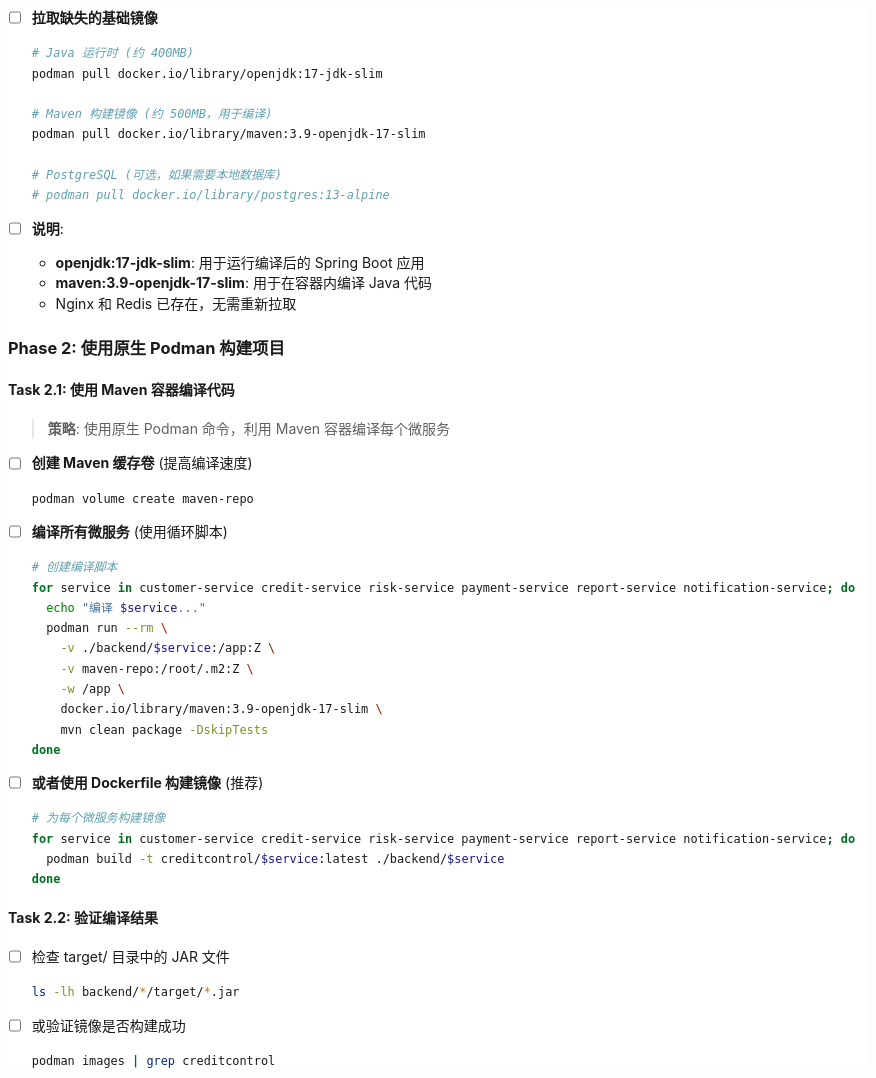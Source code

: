 - [ ] **拉取缺失的基础镜像**
  ```bash
  # Java 运行时 (约 400MB)
  podman pull docker.io/library/openjdk:17-jdk-slim

  # Maven 构建镜像 (约 500MB，用于编译)
  podman pull docker.io/library/maven:3.9-openjdk-17-slim

  # PostgreSQL (可选，如果需要本地数据库)
  # podman pull docker.io/library/postgres:13-alpine
  ```

- [ ] **说明**:
  - **openjdk:17-jdk-slim**: 用于运行编译后的 Spring Boot 应用
  - **maven:3.9-openjdk-17-slim**: 用于在容器内编译 Java 代码
  - Nginx 和 Redis 已存在，无需重新拉取

### Phase 2: 使用原生 Podman 构建项目

#### Task 2.1: 使用 Maven 容器编译代码
> **策略**: 使用原生 Podman 命令，利用 Maven 容器编译每个微服务

- [ ] **创建 Maven 缓存卷** (提高编译速度)
  ```bash
  podman volume create maven-repo
  ```

- [ ] **编译所有微服务** (使用循环脚本)
  ```bash
  # 创建编译脚本
  for service in customer-service credit-service risk-service payment-service report-service notification-service; do
    echo "编译 $service..."
    podman run --rm \
      -v ./backend/$service:/app:Z \
      -v maven-repo:/root/.m2:Z \
      -w /app \
      docker.io/library/maven:3.9-openjdk-17-slim \
      mvn clean package -DskipTests
  done
  ```

- [ ] **或者使用 Dockerfile 构建镜像** (推荐)
  ```bash
  # 为每个微服务构建镜像
  for service in customer-service credit-service risk-service payment-service report-service notification-service; do
    podman build -t creditcontrol/$service:latest ./backend/$service
  done
  ```

#### Task 2.2: 验证编译结果
- [ ] 检查 target/ 目录中的 JAR 文件
  ```bash
  ls -lh backend/*/target/*.jar
  ```
- [ ] 或验证镜像是否构建成功
  ```bash
  podman images | grep creditcontrol
  ```

